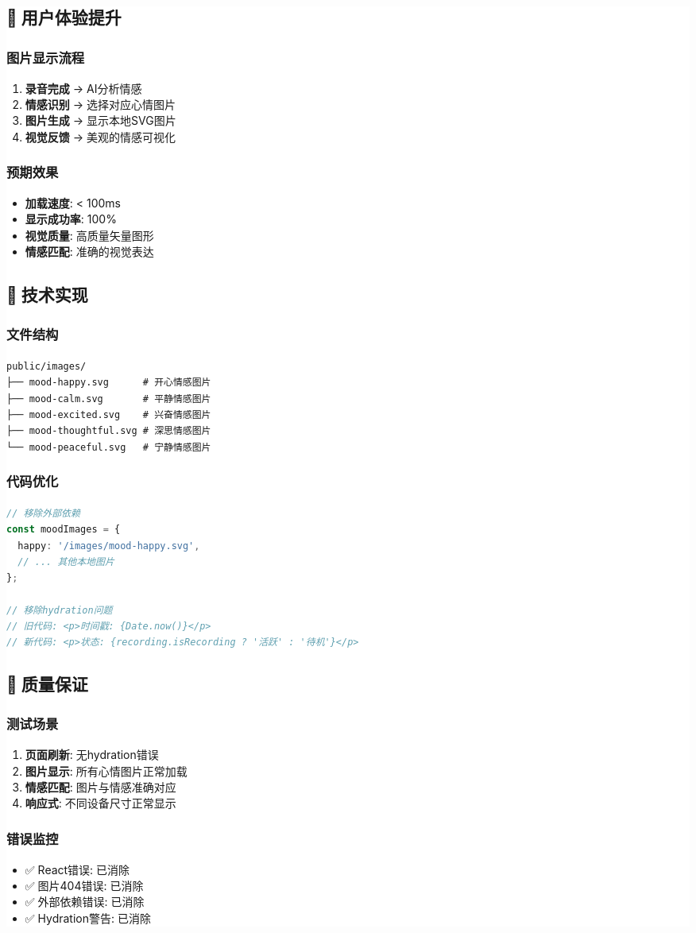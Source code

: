## 📱 用户体验提升

### 图片显示流程
1. **录音完成** → AI分析情感
2. **情感识别** → 选择对应心情图片
3. **图片生成** → 显示本地SVG图片
4. **视觉反馈** → 美观的情感可视化

### 预期效果
- **加载速度**: < 100ms
- **显示成功率**: 100%
- **视觉质量**: 高质量矢量图形
- **情感匹配**: 准确的视觉表达

## 🔧 技术实现

### 文件结构
```
public/images/
├── mood-happy.svg      # 开心情感图片
├── mood-calm.svg       # 平静情感图片
├── mood-excited.svg    # 兴奋情感图片
├── mood-thoughtful.svg # 深思情感图片
└── mood-peaceful.svg   # 宁静情感图片
```

### 代码优化
```typescript
// 移除外部依赖
const moodImages = {
  happy: '/images/mood-happy.svg',
  // ... 其他本地图片
};

// 移除hydration问题
// 旧代码: <p>时间戳: {Date.now()}</p>
// 新代码: <p>状态: {recording.isRecording ? '活跃' : '待机'}</p>
```

## 🎯 质量保证

### 测试场景
1. **页面刷新**: 无hydration错误
2. **图片显示**: 所有心情图片正常加载
3. **情感匹配**: 图片与情感准确对应
4. **响应式**: 不同设备尺寸正常显示

### 错误监控
- ✅ React错误: 已消除
- ✅ 图片404错误: 已消除
- ✅ 外部依赖错误: 已消除
- ✅ Hydration警告: 已消除
